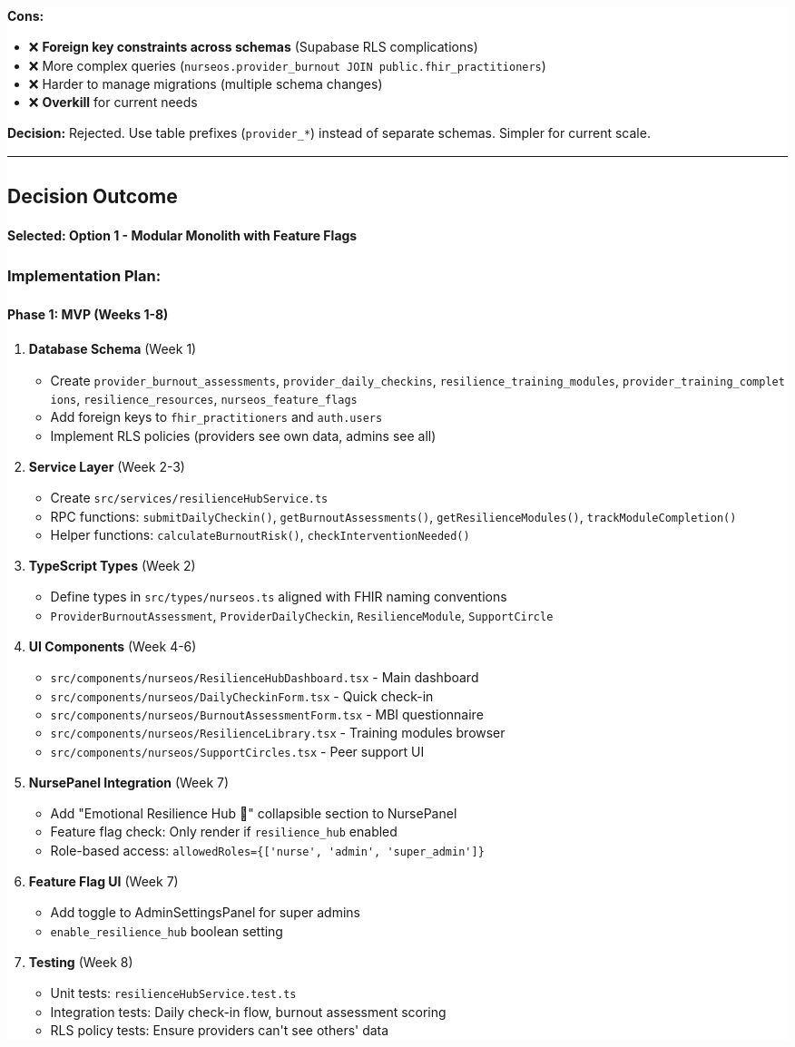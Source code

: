 **Cons:**
- ❌ **Foreign key constraints across schemas** (Supabase RLS complications)
- ❌ More complex queries (`nurseos.provider_burnout JOIN public.fhir_practitioners`)
- ❌ Harder to manage migrations (multiple schema changes)
- ❌ **Overkill** for current needs

**Decision:** Rejected. Use table prefixes (`provider_*`) instead of separate schemas. Simpler for current scale.

---

## Decision Outcome

**Selected: Option 1 - Modular Monolith with Feature Flags**

### Implementation Plan:

#### Phase 1: MVP (Weeks 1-8)
1. **Database Schema** (Week 1)
   - Create `provider_burnout_assessments`, `provider_daily_checkins`, `resilience_training_modules`, `provider_training_completions`, `resilience_resources`, `nurseos_feature_flags`
   - Add foreign keys to `fhir_practitioners` and `auth.users`
   - Implement RLS policies (providers see own data, admins see all)

2. **Service Layer** (Week 2-3)
   - Create `src/services/resilienceHubService.ts`
   - RPC functions: `submitDailyCheckin()`, `getBurnoutAssessments()`, `getResilienceModules()`, `trackModuleCompletion()`
   - Helper functions: `calculateBurnoutRisk()`, `checkInterventionNeeded()`

3. **TypeScript Types** (Week 2)
   - Define types in `src/types/nurseos.ts` aligned with FHIR naming conventions
   - `ProviderBurnoutAssessment`, `ProviderDailyCheckin`, `ResilienceModule`, `SupportCircle`

4. **UI Components** (Week 4-6)
   - `src/components/nurseos/ResilienceHubDashboard.tsx` - Main dashboard
   - `src/components/nurseos/DailyCheckinForm.tsx` - Quick check-in
   - `src/components/nurseos/BurnoutAssessmentForm.tsx` - MBI questionnaire
   - `src/components/nurseos/ResilienceLibrary.tsx` - Training modules browser
   - `src/components/nurseos/SupportCircles.tsx` - Peer support UI

5. **NursePanel Integration** (Week 7)
   - Add "Emotional Resilience Hub 🧘" collapsible section to NursePanel
   - Feature flag check: Only render if `resilience_hub` enabled
   - Role-based access: `allowedRoles={['nurse', 'admin', 'super_admin']}`

6. **Feature Flag UI** (Week 7)
   - Add toggle to AdminSettingsPanel for super admins
   - `enable_resilience_hub` boolean setting

7. **Testing** (Week 8)
   - Unit tests: `resilienceHubService.test.ts`
   - Integration tests: Daily check-in flow, burnout assessment scoring
   - RLS policy tests: Ensure providers can't see others' data
